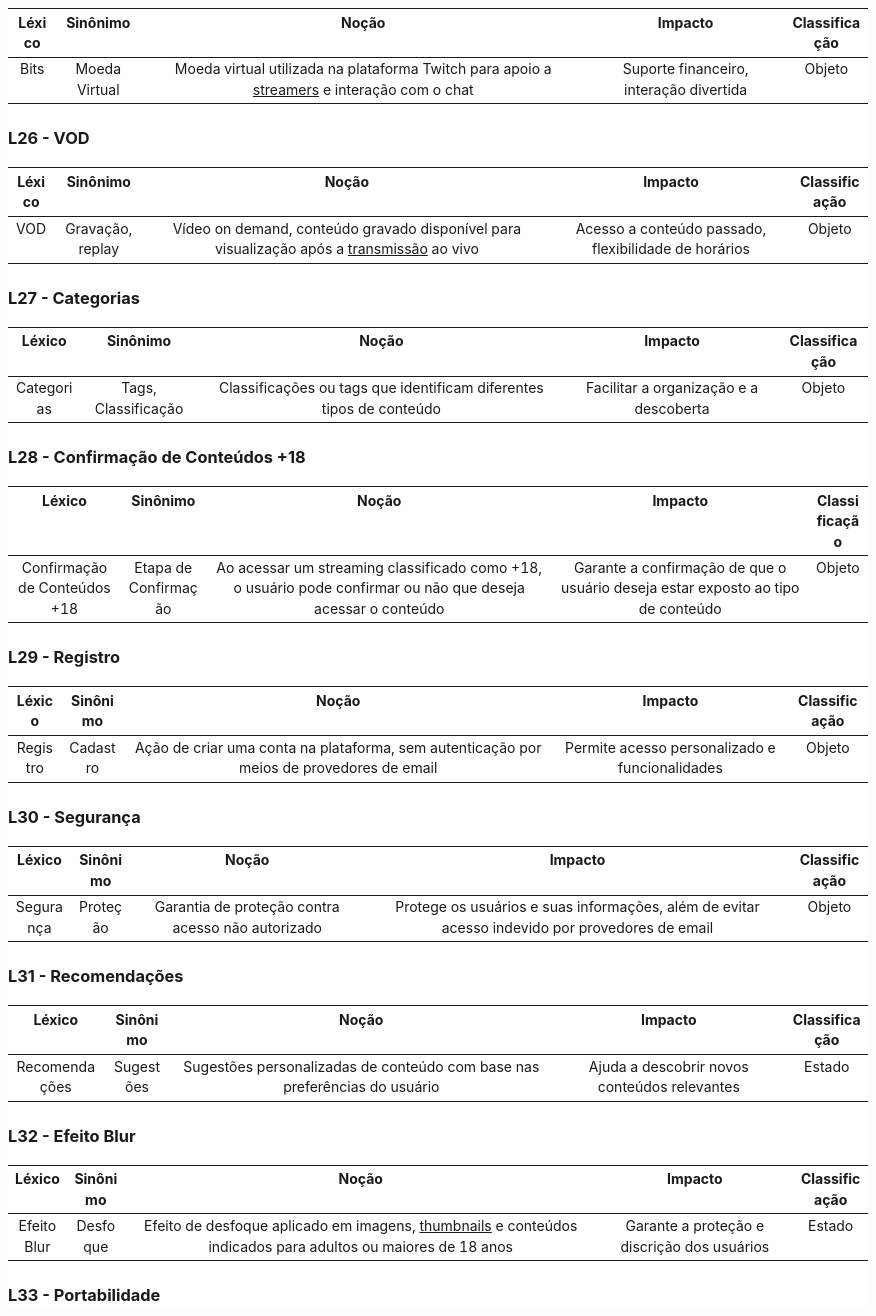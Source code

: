 | Léxico | Sinônimo|  Noção  |  Impacto | Classificação |
| :----: | :-----: | :------:| :------: | :-----------: |
| Bits  | Moeda Virtual | Moeda virtual utilizada na plataforma Twitch para apoio a [streamers](./#l01-streamer) e interação com o chat | Suporte financeiro, interação divertida | Objeto |

### L26 - VOD

| Léxico | Sinônimo|  Noção  |  Impacto | Classificação |
| :----: | :-----: | :------:| :------: | :-----------: |
| VOD  | Gravação, replay  | Vídeo on demand, conteúdo gravado disponível para visualização após a [transmissão](./#l16-transmitir) ao vivo  | Acesso a conteúdo passado, flexibilidade de horários | Objeto |

### L27 - Categorias

| Léxico | Sinônimo|  Noção  |  Impacto | Classificação |
| :----: | :-----: | :------:| :------: | :-----------: |
| Categorias  | Tags, Classificação  | Classificações ou tags que identificam diferentes tipos de conteúdo | Facilitar a organização e a descoberta  | Objeto |

### L28 - Confirmação de Conteúdos +18

| Léxico | Sinônimo|  Noção  |  Impacto | Classificação |
| :----: | :-----: | :------:| :------: | :-----------: |
| Confirmação de Conteúdos +18  | Etapa de Confirmação | Ao acessar um streaming classificado como +18, o usuário pode confirmar ou não que deseja acessar o conteúdo | Garante a confirmação de que o usuário deseja estar exposto ao tipo de conteúdo | Objeto |

### L29 - Registro

| Léxico | Sinônimo|  Noção  |  Impacto | Classificação |
| :----: | :-----: | :------:| :------: | :-----------: |
| Registro  | Cadastro  | Ação de criar uma conta na plataforma, sem autenticação por meios de provedores de email| Permite acesso personalizado e funcionalidades  |   Objeto |

### L30 - Segurança

| Léxico | Sinônimo|  Noção  |  Impacto | Classificação |
| :----: | :-----: | :------:| :------: | :-----------: |
| Segurança  | Proteção | Garantia de proteção contra acesso não autorizado | Protege os usuários e suas informações, além de evitar acesso indevido por provedores de email |   Objeto |

### L31 - Recomendações

| Léxico | Sinônimo|  Noção  |  Impacto | Classificação |
| :----: | :-----: | :------:| :------: | :-----------: |
| Recomendações  | Sugestões  | Sugestões personalizadas de conteúdo com base nas preferências do usuário | Ajuda a descobrir novos conteúdos relevantes  | Estado |

### L32 - Efeito Blur

| Léxico | Sinônimo|  Noção  |  Impacto | Classificação |
| :----: | :-----: | :------:| :------: | :-----------: |
| Efeito Blur  | Desfoque | Efeito de desfoque aplicado em imagens, [thumbnails](./#l23-thumbnail) e conteúdos indicados para adultos ou maiores de 18 anos | Garante a proteção e discrição dos usuários | Estado |

### L33 - Portabilidade
